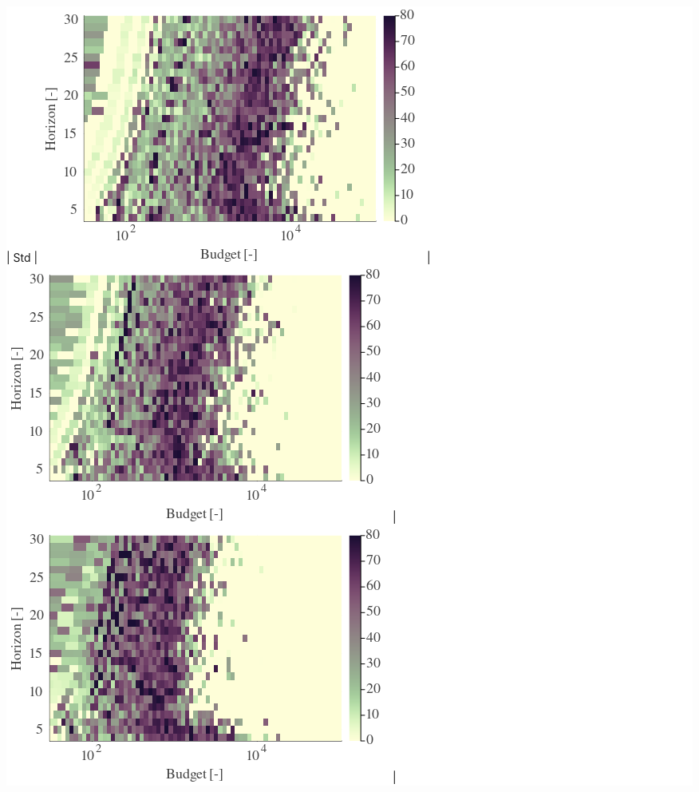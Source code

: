 | Std | ![](fig/sp_AI/std_g_0.8_cp_8.png) | ![](fig/sp_AI/std_g_0.85_cp_8.png) | ![](fig/sp_AI/std_g_0.9_cp_8.png) | 
